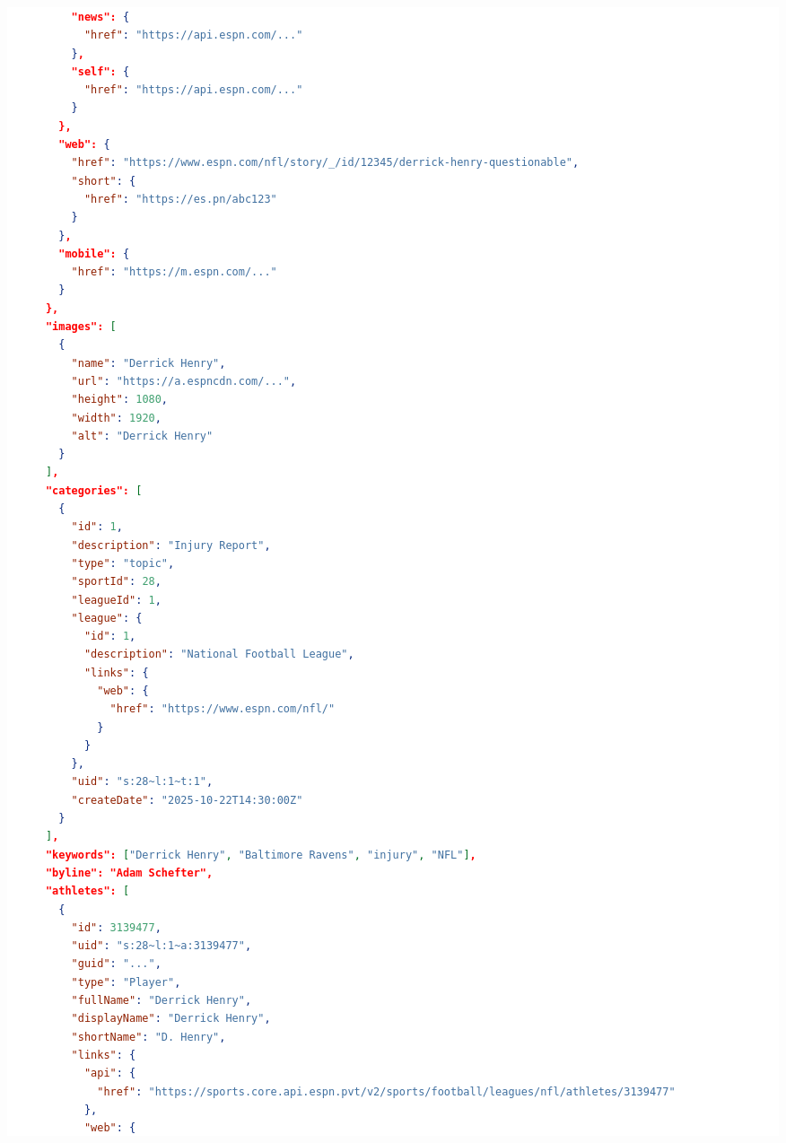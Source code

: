 ```json
          "news": {
            "href": "https://api.espn.com/..."
          },
          "self": {
            "href": "https://api.espn.com/..."
          }
        },
        "web": {
          "href": "https://www.espn.com/nfl/story/_/id/12345/derrick-henry-questionable",
          "short": {
            "href": "https://es.pn/abc123"
          }
        },
        "mobile": {
          "href": "https://m.espn.com/..."
        }
      },
      "images": [
        {
          "name": "Derrick Henry",
          "url": "https://a.espncdn.com/...",
          "height": 1080,
          "width": 1920,
          "alt": "Derrick Henry"
        }
      ],
      "categories": [
        {
          "id": 1,
          "description": "Injury Report",
          "type": "topic",
          "sportId": 28,
          "leagueId": 1,
          "league": {
            "id": 1,
            "description": "National Football League",
            "links": {
              "web": {
                "href": "https://www.espn.com/nfl/"
              }
            }
          },
          "uid": "s:28~l:1~t:1",
          "createDate": "2025-10-22T14:30:00Z"
        }
      ],
      "keywords": ["Derrick Henry", "Baltimore Ravens", "injury", "NFL"],
      "byline": "Adam Schefter",
      "athletes": [
        {
          "id": 3139477,
          "uid": "s:28~l:1~a:3139477",
          "guid": "...",
          "type": "Player",
          "fullName": "Derrick Henry",
          "displayName": "Derrick Henry",
          "shortName": "D. Henry",
          "links": {
            "api": {
              "href": "https://sports.core.api.espn.pvt/v2/sports/football/leagues/nfl/athletes/3139477"
            },
            "web": {
```